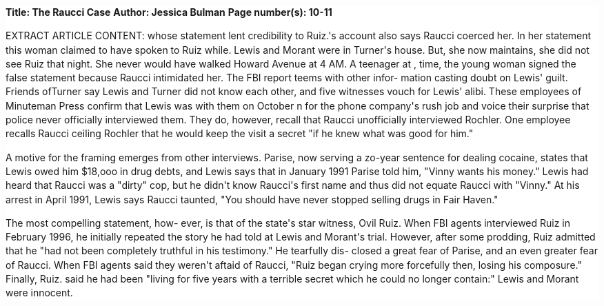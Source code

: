 

**Title:  The Raucci Case**
**Author: Jessica Bulman**
**Page number(s): 10-11**

EXTRACT ARTICLE CONTENT:
whose statement lent credibility to Ruiz.'s 
account also says Raucci coerced her. In 
her statement this woman claimed to have 
spoken to Ruiz while. Lewis and Morant 
were in Turner's house. 
But, she now 
maintains, she did not see Ruiz that night. 
She never would have walked 
Howard Avenue at 4 AM. A teenager at , 
time, the young woman signed the false 
statement because Raucci intimidated her. 
The FBI report teems with other infor-
mation casting doubt on Lewis' guilt. 
Friends ofTurner say Lewis and Turner did 
not know each other, and five witnesses 
vouch for Lewis' alibi. These employees of 
Minuteman Press confirm that Lewis was 
with them on October n for the phone 
company's rush job and voice their surprise 
that police never officially interviewed 
them. They do, however, recall that Raucci 
unofficially interviewed Rochler. 
One 
employee recalls Raucci ceiling Rochler 
that he would keep the visit a secret "if he 
knew what was good for him." 


A motive for the framing emerges 
from other interviews. Parise, now serving 
a zo-year sentence for dealing cocaine, 
states that Lewis owed him $18,ooo in drug 
debts, and Lewis says that in January 1991 
Parise told him, "Vinny wants his money." 
Lewis had heard that Raucci was a "dirty" 
cop, but he didn't know Raucci's first name 
and thus did not equate Raucci with 
"Vinny." At his arrest in April 1991, Lewis 
says Raucci taunted, "You should have 
never stopped selling drugs in Fair Haven." 


The most compelling statement, how-
ever, is that of the state's star witness, Ovil 
Ruiz. When FBI agents interviewed Ruiz in 
February 1996, he initially repeated the 
story he had told at Lewis and Morant's 
trial. However, after some prodding, Ruiz 
admitted that he "had not been completely 
truthful in his testimony." He tearfully dis-
closed a great fear of Parise, and an even 
greater fear of Raucci. When FBI agents 
said they weren't aftaid of Raucci, "Ruiz 
began crying more forcefully then, losing 
his composure." Finally, Ruiz. said he had 
been "living for five years with a terrible 
secret which he could no longer contain:" 
Lewis and Morant were innocent. 
